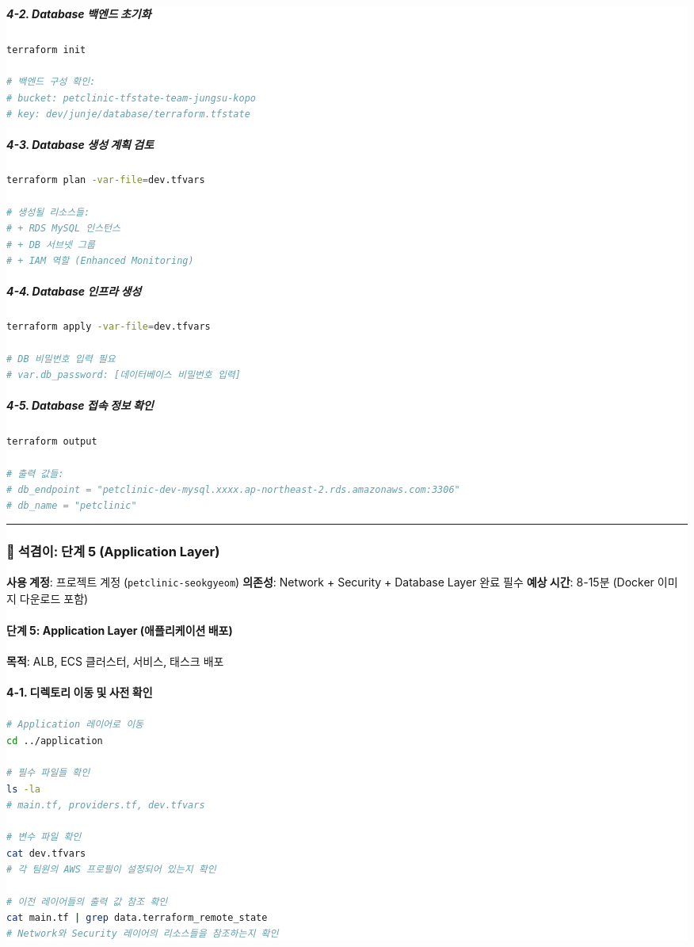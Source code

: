 ##### 4-2. Database 백엔드 초기화
```bash
terraform init

# 백엔드 구성 확인:
# bucket: petclinic-tfstate-team-jungsu-kopo
# key: dev/junje/database/terraform.tfstate
```

##### 4-3. Database 생성 계획 검토
```bash
terraform plan -var-file=dev.tfvars

# 생성될 리소스들:
# + RDS MySQL 인스턴스
# + DB 서브넷 그룹
# + IAM 역할 (Enhanced Monitoring)
```

##### 4-4. Database 인프라 생성
```bash
terraform apply -var-file=dev.tfvars

# DB 비밀번호 입력 필요
# var.db_password: [데이터베이스 비밀번호 입력]
```

##### 4-5. Database 접속 정보 확인
```bash
terraform output

# 출력 값들:
# db_endpoint = "petclinic-dev-mysql.xxxx.ap-northeast-2.rds.amazonaws.com:3306"
# db_name = "petclinic"
```

---

### 👤 **석겸이: 단계 5 (Application Layer)**
**사용 계정**: 프로젝트 계정 (`petclinic-seokgyeom`)
**의존성**: Network + Security + Database Layer 완료 필수
**예상 시간**: 8-15분 (Docker 이미지 다운로드 포함)

#### 단계 5: Application Layer (애플리케이션 배포)
**목적**: ALB, ECS 클러스터, 서비스, 태스크 배포

#### 4-1. 디렉토리 이동 및 사전 확인
```bash
# Application 레이어로 이동
cd ../application

# 필수 파일들 확인
ls -la
# main.tf, providers.tf, dev.tfvars

# 변수 파일 확인
cat dev.tfvars
# 각 팀원의 AWS 프로필이 설정되어 있는지 확인

# 이전 레이어들의 출력 값 참조 확인
cat main.tf | grep data.terraform_remote_state
# Network와 Security 레이어의 리소스들을 참조하는지 확인
```
